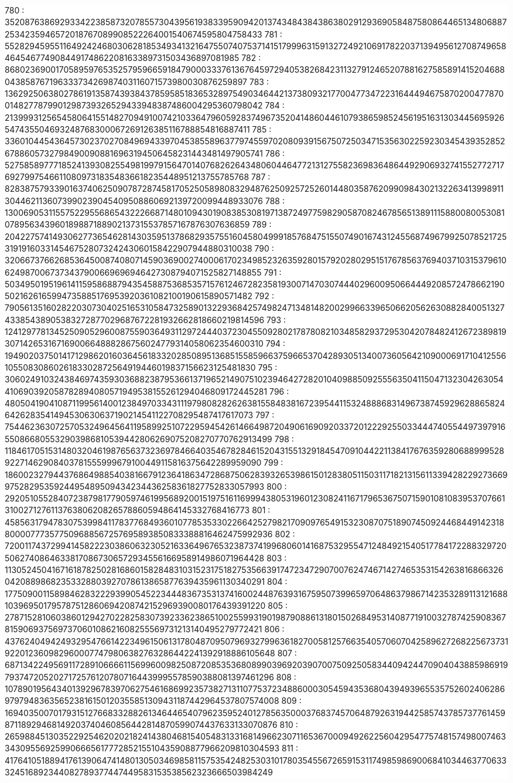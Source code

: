 780 : 352087638692933422385873207855730439561938339590942013743484384386380291293690584875808644651348068872534235946572018767089908522264001540674595804758433
781 : 552829459551164924246803062818534934132164755074075371415179996315913272492106917822037139495612708749658464546774908449174862208163389731503436897081985
782 : 868023690017058959765352579596659184790003337613676459729405382684231132791246520788162758589141520468804385876719633373426987403116071573980030876259897
783 : 1362925063802786191358743938437859585183653289754903464421373809321770047734722316444946758702004778700148277879901298739326529433948387486004295360798042
784 : 2139993125654580641551482709491007421033647960592837496735204148604461079386598524561951631303445695926547435504693248768300067269126385116788854816887411
785 : 3360104454364573023702708496943397045385589637797455970208093915675072503471535630225923034543935285267886057327984900908816963194506458231443481497905741
786 : 5275858977718524139308255498199791564701407682626434806044647721312755823698364864492906932741552772717692799754661108097318354836618235448951213755785768
787 : 8283875793390163740625090787287458170525058980832948762509257252601448035876209909843021322634139989113044621136073990239045409508860692139720099448933076
788 : 13006905311557522955686543222668714801094301908385308197138724977598290587082467856513891115880080053081078956343960189887188902137315537857167876307636859
789 : 20422757414930627736546281430359513786829357551604580499918576847515507490167431245568749679925078521725319191603314546752807324243060158422907944880310038
790 : 32066737662685364500874080714590369002740006170234985232635928015792028029515176785637694037103153796106249870067373437900669696946427308794071525827148855
791 : 50349501951961411595868879435458875368535715761246728235819300714703074440296009506644492085724786621905021626165994735885176953920361082100190615890571482
792 : 79056135160282203073040251653105847325890132293684257498247134814820029966339650662056263088284005132743385438905383272877029687672281932662818660219814596
793 : 124129778134525090529600875590364931129724440372304550928021787808210348582937295304207848241267238981930714265316716900664888286756024779314058062354600310
794 : 194902037501417129862016036456183320285089513685155859663759665370428930513400736056421090006917104125561055083086026183302872564919446019837156623125481830
795 : 306024910324384697435930368823879536613719652149075102394642728201040988509255563504115047132304263054410690392058782894080571949538155261294046809172445281
796 : 480504190410871199561400123849703343111979808282626381558483816723954411532488868314967387459296288658246426283541494530630637190214541122708295487417617073
797 : 754462363072570532496456411958992510722959454261466498720490616909203372012229255033444740554497397916550866805532903986810539442806269075208270770762913499
798 : 1184617051531480320461987656373236978466403546782846152043155132918454709104422113841767635928068899952892271462908403781555999679100449115816375642289959090
799 : 1860023279443768649885403816679123641863472868750628393265398615012838051150311718213156113394282292736699752829535924495489509434234436258361827752833057993
800 : 2920510552840723879817790597461995689200151975161169994380531960123082411671796536750715901081083953707661310027127611376380620826578860594864145332768416773
801 : 4585631794783075399841178377684936010778535330226642527982170909765491532308707518907450924468449142318800007773577509688567257695893850833388816462475992936
802 : 7200117437299414582223038606323052163364967653238737419968060141687532955471248492154051778417228832972050627408646338170867306572934556166958914986071964428
803 : 11305245041671618782502816860158284831031523175182753566391747234729070076247467142746535315426381686632604208898682353328803927078613865877639435961130340291
804 : 17750900115898462832229399054522344483673531374160024487639316759507399659706486379867142353289113121688103969501795787512860694208742152969390080176439391220
805 : 27871528106038601294270228258307392336238651002559931901987908861318015026849531408771910032787425908367815906937569737060108621608255569731213140495279772421
806 : 43762404942493295476614223496150613178048709507969327996361827005812576635405706070425896272682256737319220123609829600077479806382763286442241392918886105648
807 : 68713422495691172891066661156996009825087208535368089903969203907007509250583440942447090404388598691979374720520271725761207807164439995578590388081397461296
808 : 107890195643401392967839706275461686992357382713110775372348860003054594353680439493965535752602406286979794836356523816150120355851309431187442964537807574008
809 : 169403500701793151276683328826134644654079623595240127856350003768374570648792631944258574378573776145987118929468149203740460856442814870599074437633133070876
810 : 265988451303522925462020218241438046815405483133168149662307116536700094926225604295477574815749800746334309556925990666561777285215510435908877966209810304593
811 : 417641051889417613906474148013050346985811575354248253031017803545567265915311749859869006841034463770633324516892344082789377447449583153538562323666503984249